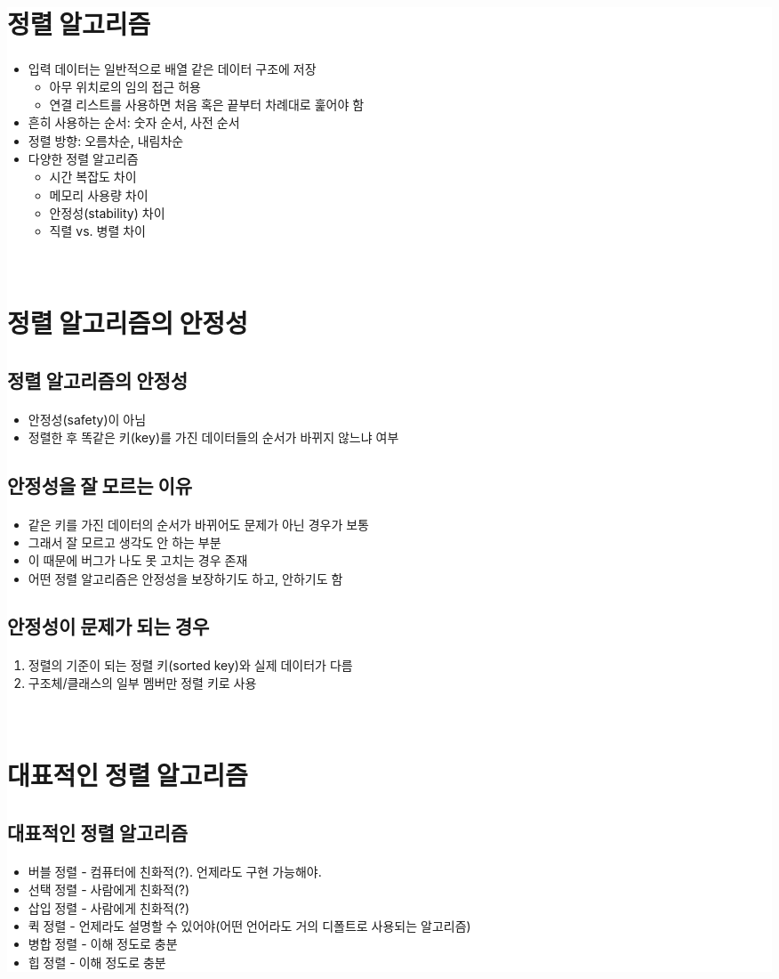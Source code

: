 # 정렬 알고리즘

* 입력 데이터는 일반적으로 배열 같은 데이터 구조에 저장
    - 아무 위치로의 임의 접근 허용
    - 연결 리스트를 사용하면 처음 혹은 끝부터 차례대로 훑어야 함
* 흔히 사용하는 순서: 숫자 순서, 사전 순서
* 정렬 방향: 오름차순, 내림차순
* 다양한 정렬 알고리즘
    - 시간 복잡도 차이
    - 메모리 사용량 차이
    - 안정성(stability) 차이
    - 직렬 vs. 병렬 차이







<br>

# 정렬 알고리즘의 안정성

## 정렬 알고리즘의 안정성
* 안정성(safety)이 아님
* 정렬한 후 똑같은 키(key)를 가진 데이터들의 순서가 바뀌지 않느냐 여부

## 안정성을 잘 모르는 이유
* 같은 키를 가진 데이터의 순서가 바뀌어도 문제가 아닌 경우가 보통
* 그래서 잘 모르고 생각도 안 하는 부분
* 이 때문에 버그가 나도 못 고치는 경우 존재
* 어떤 정렬 알고리즘은 안정성을 보장하기도 하고, 안하기도 함

## 안정성이 문제가 되는 경우
1. 정렬의 기준이 되는 정렬 키(sorted key)와 실제 데이터가 다름
2. 구조체/클래스의 일부 멤버만 정렬 키로 사용








<br>

# 대표적인 정렬 알고리즘

## 대표적인 정렬 알고리즘
* 버블 정렬 - 컴퓨터에 친화적(?). 언제라도 구현 가능해야.
* 선택 정렬 - 사람에게 친화적(?)
* 삽입 정렬 - 사람에게 친화적(?)
* 퀵 정렬 - 언제라도 설명할 수 있어야(어떤 언어라도 거의 디폴트로 사용되는 알고리즘)
* 병합 정렬 - 이해 정도로 충분
* 힙 정렬 - 이해 정도로 충분
